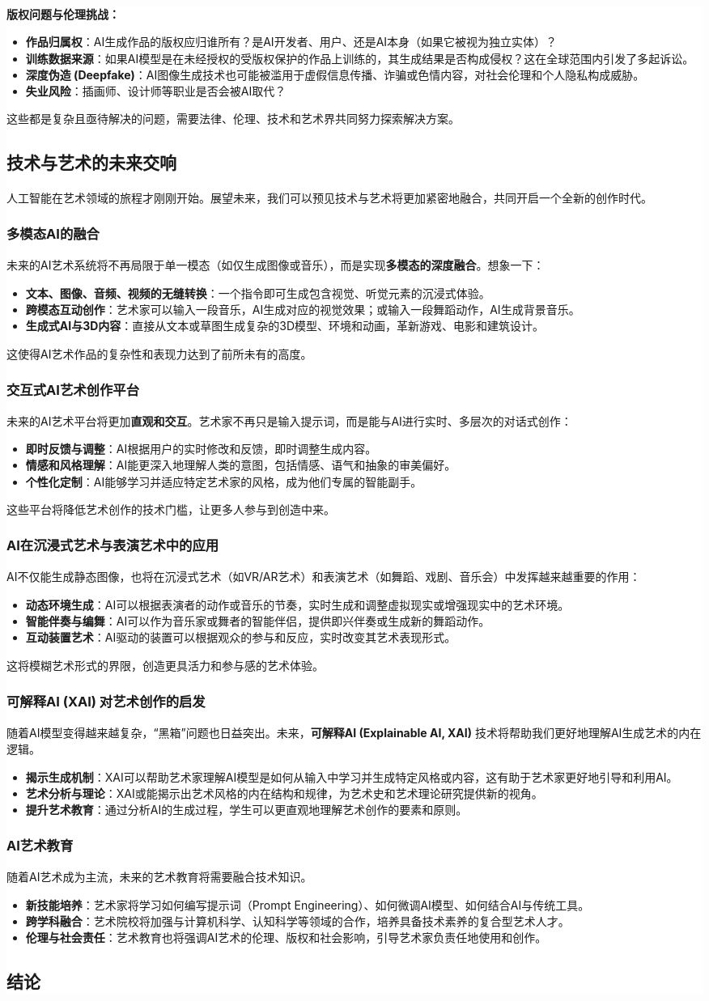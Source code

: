 **版权问题与伦理挑战：**
*   **作品归属权**：AI生成作品的版权应归谁所有？是AI开发者、用户、还是AI本身（如果它被视为独立实体）？
*   **训练数据来源**：如果AI模型是在未经授权的受版权保护的作品上训练的，其生成结果是否构成侵权？这在全球范围内引发了多起诉讼。
*   **深度伪造 (Deepfake)**：AI图像生成技术也可能被滥用于虚假信息传播、诈骗或色情内容，对社会伦理和个人隐私构成威胁。
*   **失业风险**：插画师、设计师等职业是否会被AI取代？

这些都是复杂且亟待解决的问题，需要法律、伦理、技术和艺术界共同努力探索解决方案。

## 技术与艺术的未来交响

人工智能在艺术领域的旅程才刚刚开始。展望未来，我们可以预见技术与艺术将更加紧密地融合，共同开启一个全新的创作时代。

### 多模态AI的融合

未来的AI艺术系统将不再局限于单一模态（如仅生成图像或音乐），而是实现**多模态的深度融合**。想象一下：
*   **文本、图像、音频、视频的无缝转换**：一个指令即可生成包含视觉、听觉元素的沉浸式体验。
*   **跨模态互动创作**：艺术家可以输入一段音乐，AI生成对应的视觉效果；或输入一段舞蹈动作，AI生成背景音乐。
*   **生成式AI与3D内容**：直接从文本或草图生成复杂的3D模型、环境和动画，革新游戏、电影和建筑设计。

这使得AI艺术作品的复杂性和表现力达到了前所未有的高度。

### 交互式AI艺术创作平台

未来的AI艺术平台将更加**直观和交互**。艺术家不再只是输入提示词，而是能与AI进行实时、多层次的对话式创作：
*   **即时反馈与调整**：AI根据用户的实时修改和反馈，即时调整生成内容。
*   **情感和风格理解**：AI能更深入地理解人类的意图，包括情感、语气和抽象的审美偏好。
*   **个性化定制**：AI能够学习并适应特定艺术家的风格，成为他们专属的智能副手。

这些平台将降低艺术创作的技术门槛，让更多人参与到创造中来。

### AI在沉浸式艺术与表演艺术中的应用

AI不仅能生成静态图像，也将在沉浸式艺术（如VR/AR艺术）和表演艺术（如舞蹈、戏剧、音乐会）中发挥越来越重要的作用：
*   **动态环境生成**：AI可以根据表演者的动作或音乐的节奏，实时生成和调整虚拟现实或增强现实中的艺术环境。
*   **智能伴奏与编舞**：AI可以作为音乐家或舞者的智能伴侣，提供即兴伴奏或生成新的舞蹈动作。
*   **互动装置艺术**：AI驱动的装置可以根据观众的参与和反应，实时改变其艺术表现形式。

这将模糊艺术形式的界限，创造更具活力和参与感的艺术体验。

### 可解释AI (XAI) 对艺术创作的启发

随着AI模型变得越来越复杂，“黑箱”问题也日益突出。未来，**可解释AI (Explainable AI, XAI)** 技术将帮助我们更好地理解AI生成艺术的内在逻辑。
*   **揭示生成机制**：XAI可以帮助艺术家理解AI模型是如何从输入中学习并生成特定风格或内容，这有助于艺术家更好地引导和利用AI。
*   **艺术分析与理论**：XAI或能揭示出艺术风格的内在结构和规律，为艺术史和艺术理论研究提供新的视角。
*   **提升艺术教育**：通过分析AI的生成过程，学生可以更直观地理解艺术创作的要素和原则。

### AI艺术教育

随着AI艺术成为主流，未来的艺术教育将需要融合技术知识。
*   **新技能培养**：艺术家将学习如何编写提示词（Prompt Engineering）、如何微调AI模型、如何结合AI与传统工具。
*   **跨学科融合**：艺术院校将加强与计算机科学、认知科学等领域的合作，培养具备技术素养的复合型艺术人才。
*   **伦理与社会责任**：艺术教育也将强调AI艺术的伦理、版权和社会影响，引导艺术家负责任地使用和创作。

## 结论
